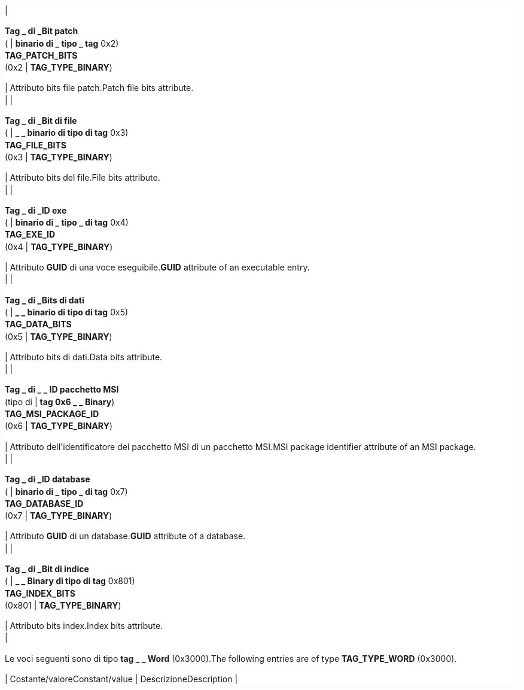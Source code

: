 | <span id="TAG_PATCH_BITS"></span><span id="tag_patch_bits"></span><dl> <span data-ttu-id="ee5b2-378"><dt>**Tag \_ di \_Bit patch**</dt> <dt>( \| **binario di \_ tipo \_ tag** 0x2)</dt></span><span class="sxs-lookup"><span data-stu-id="ee5b2-378"><dt>**TAG\_PATCH\_BITS**</dt> <dt>(0x2 \| **TAG\_TYPE\_BINARY**)</dt></span></span> </dl>              | <span data-ttu-id="ee5b2-379">Attributo bits file patch.</span><span class="sxs-lookup"><span data-stu-id="ee5b2-379">Patch file bits attribute.</span></span><br/>                          |
| <span id="TAG_FILE_BITS"></span><span id="tag_file_bits"></span><dl> <span data-ttu-id="ee5b2-380"><dt>**Tag \_ di \_Bit di file**</dt> <dt>( \| **\_ \_ binario di tipo di tag** 0x3)</dt></span><span class="sxs-lookup"><span data-stu-id="ee5b2-380"><dt>**TAG\_FILE\_BITS**</dt> <dt>(0x3 \| **TAG\_TYPE\_BINARY**)</dt></span></span> </dl>                 | <span data-ttu-id="ee5b2-381">Attributo bits del file.</span><span class="sxs-lookup"><span data-stu-id="ee5b2-381">File bits attribute.</span></span><br/>                                |
| <span id="TAG_EXE_ID"></span><span id="tag_exe_id"></span><dl> <span data-ttu-id="ee5b2-382"><dt>**Tag \_ di \_ID exe**</dt> <dt>( \| **binario di \_ tipo \_ di tag** 0x4)</dt></span><span class="sxs-lookup"><span data-stu-id="ee5b2-382"><dt>**TAG\_EXE\_ID**</dt> <dt>(0x4 \| **TAG\_TYPE\_BINARY**)</dt></span></span> </dl>                          | <span data-ttu-id="ee5b2-383">Attributo **GUID** di una voce eseguibile.</span><span class="sxs-lookup"><span data-stu-id="ee5b2-383">**GUID** attribute of an executable entry.</span></span><br/>          |
| <span id="TAG_DATA_BITS"></span><span id="tag_data_bits"></span><dl> <span data-ttu-id="ee5b2-384"><dt>**Tag \_ di \_Bits di dati**</dt> <dt>( \| **\_ \_ binario di tipo di tag** 0x5)</dt></span><span class="sxs-lookup"><span data-stu-id="ee5b2-384"><dt>**TAG\_DATA\_BITS**</dt> <dt>(0x5 \| **TAG\_TYPE\_BINARY**)</dt></span></span> </dl>                 | <span data-ttu-id="ee5b2-385">Attributo bits di dati.</span><span class="sxs-lookup"><span data-stu-id="ee5b2-385">Data bits attribute.</span></span><br/>                                |
| <span id="TAG_MSI_PACKAGE_ID"></span><span id="tag_msi_package_id"></span><dl> <span data-ttu-id="ee5b2-386"><dt>**Tag \_ di \_ \_ ID pacchetto MSI**</dt> <dt>(tipo di \| **tag 0x6 \_ \_ Binary**)</dt></span><span class="sxs-lookup"><span data-stu-id="ee5b2-386"><dt>**TAG\_MSI\_PACKAGE\_ID**</dt> <dt>(0x6 \| **TAG\_TYPE\_BINARY**)</dt></span></span> </dl> | <span data-ttu-id="ee5b2-387">Attributo dell'identificatore del pacchetto MSI di un pacchetto MSI.</span><span class="sxs-lookup"><span data-stu-id="ee5b2-387">MSI package identifier attribute of an MSI package.</span></span><br/> |
| <span id="TAG_DATABASE_ID"></span><span id="tag_database_id"></span><dl> <span data-ttu-id="ee5b2-388"><dt>**Tag \_ di \_ID database**</dt> <dt>( \| **binario di \_ tipo \_ di tag** 0x7)</dt></span><span class="sxs-lookup"><span data-stu-id="ee5b2-388"><dt>**TAG\_DATABASE\_ID**</dt> <dt>(0x7 \| **TAG\_TYPE\_BINARY**)</dt></span></span> </dl>           | <span data-ttu-id="ee5b2-389">Attributo **GUID** di un database.</span><span class="sxs-lookup"><span data-stu-id="ee5b2-389">**GUID** attribute of a database.</span></span><br/>                   |
| <span id="TAG_INDEX_BITS"></span><span id="tag_index_bits"></span><dl> <span data-ttu-id="ee5b2-390"><dt>**Tag \_ di \_Bit di indice**</dt> <dt>( \| **\_ \_ Binary di tipo di tag** 0x801)</dt></span><span class="sxs-lookup"><span data-stu-id="ee5b2-390"><dt>**TAG\_INDEX\_BITS**</dt> <dt>(0x801 \| **TAG\_TYPE\_BINARY**)</dt></span></span> </dl>            | <span data-ttu-id="ee5b2-391">Attributo bits index.</span><span class="sxs-lookup"><span data-stu-id="ee5b2-391">Index bits attribute.</span></span><br/>                               |



<span data-ttu-id="ee5b2-392">Le voci seguenti sono di tipo **tag \_ \_ Word** (0x3000).</span><span class="sxs-lookup"><span data-stu-id="ee5b2-392">The following entries are of type **TAG\_TYPE\_WORD** (0x3000).</span></span>



| <span data-ttu-id="ee5b2-393">Costante/valore</span><span class="sxs-lookup"><span data-stu-id="ee5b2-393">Constant/value</span></span>                                                                                                                                                                                                                                      | <span data-ttu-id="ee5b2-394">Descrizione</span><span class="sxs-lookup"><span data-stu-id="ee5b2-394">Description</span></span>                                        |

